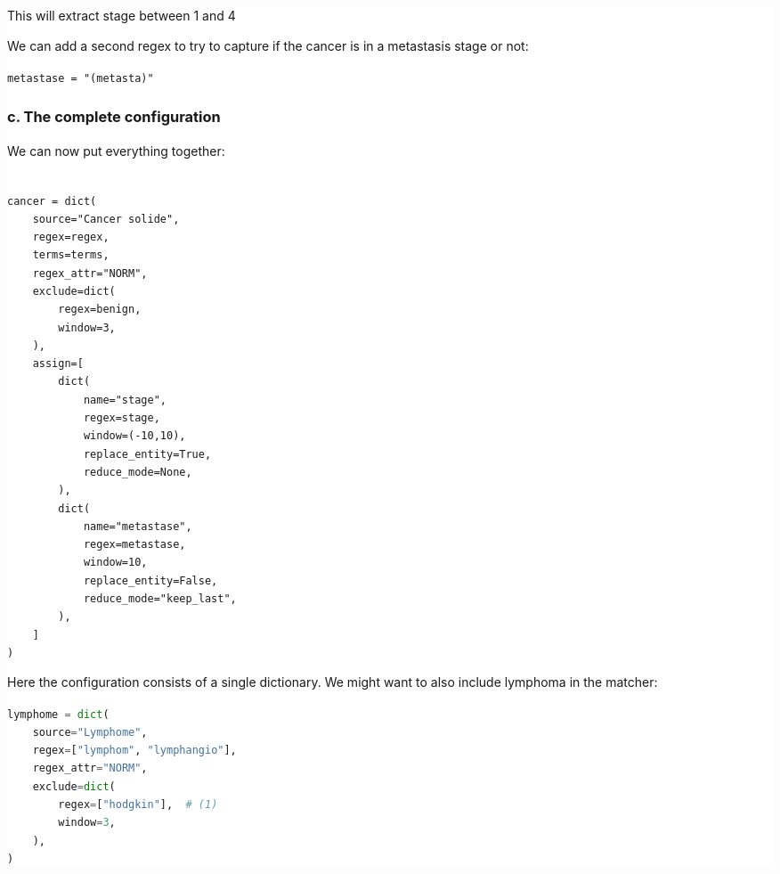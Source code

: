 This will extract stage between 1 and 4

We can add a second regex to try to capture if the cancer is in a metastasis stage or not:

```python3
metastase = "(metasta)"
```

### c. The complete configuration

We can now put everything together:

```python3

cancer = dict(
    source="Cancer solide",
    regex=regex,
    terms=terms,
    regex_attr="NORM",
    exclude=dict(
        regex=benign,
        window=3,
    ),
    assign=[
        dict(
            name="stage",
            regex=stage,
            window=(-10,10),
            replace_entity=True,
            reduce_mode=None,
        ),
        dict(
            name="metastase",
            regex=metastase,
            window=10,
            replace_entity=False,
            reduce_mode="keep_last",
        ),
    ]
)
```

Here the configuration consists of a single dictionary. We might want to also include lymphoma in the matcher:

```python
lymphome = dict(
    source="Lymphome",
    regex=["lymphom", "lymphangio"],
    regex_attr="NORM",
    exclude=dict(
        regex=["hodgkin"],  # (1)
        window=3,
    ),
)
```
